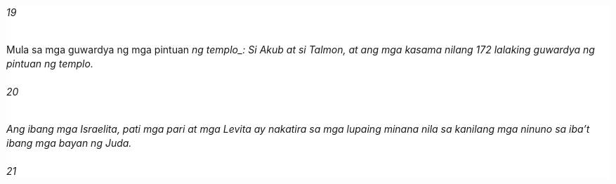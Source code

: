 








###### 19 










Mula sa mga guwardya ng mga pintuan <i class="trans-change">ng templo_: Si Akub at si Talmon, at ang mga kasama nilang 172 lalaking guwardya ng pintuan ng templo. 





















###### 20 










Ang ibang mga Israelita, pati mga pari at mga Levita ay nakatira sa mga lupaing minana nila sa kanilang mga ninuno sa ibaʼt ibang mga bayan ng Juda. 





















###### 21 







